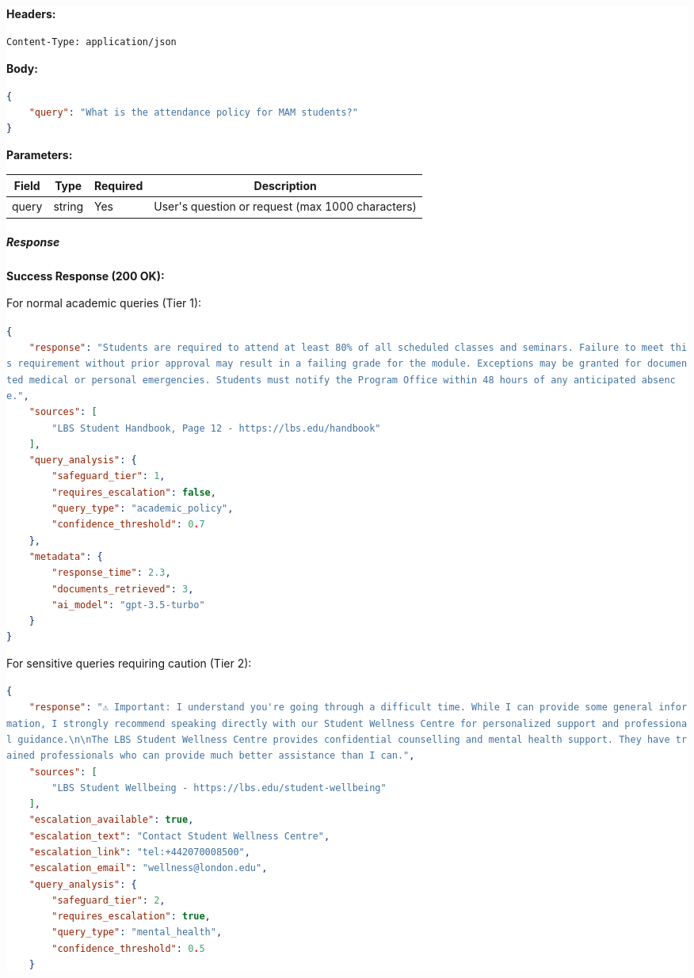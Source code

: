 **Headers:**
```http
Content-Type: application/json
```

**Body:**
```json
{
    "query": "What is the attendance policy for MAM students?"
}
```

**Parameters:**

| Field | Type | Required | Description |
|-------|------|----------|-------------|
| query | string | Yes | User's question or request (max 1000 characters) |

##### Response

**Success Response (200 OK):**

For normal academic queries (Tier 1):
```json
{
    "response": "Students are required to attend at least 80% of all scheduled classes and seminars. Failure to meet this requirement without prior approval may result in a failing grade for the module. Exceptions may be granted for documented medical or personal emergencies. Students must notify the Program Office within 48 hours of any anticipated absence.",
    "sources": [
        "LBS Student Handbook, Page 12 - https://lbs.edu/handbook"
    ],
    "query_analysis": {
        "safeguard_tier": 1,
        "requires_escalation": false,
        "query_type": "academic_policy",
        "confidence_threshold": 0.7
    },
    "metadata": {
        "response_time": 2.3,
        "documents_retrieved": 3,
        "ai_model": "gpt-3.5-turbo"
    }
}
```

For sensitive queries requiring caution (Tier 2):
```json
{
    "response": "⚠️ Important: I understand you're going through a difficult time. While I can provide some general information, I strongly recommend speaking directly with our Student Wellness Centre for personalized support and professional guidance.\n\nThe LBS Student Wellness Centre provides confidential counselling and mental health support. They have trained professionals who can provide much better assistance than I can.",
    "sources": [
        "LBS Student Wellbeing - https://lbs.edu/student-wellbeing"
    ],
    "escalation_available": true,
    "escalation_text": "Contact Student Wellness Centre",
    "escalation_link": "tel:+442070008500",
    "escalation_email": "wellness@london.edu",
    "query_analysis": {
        "safeguard_tier": 2,
        "requires_escalation": true,
        "query_type": "mental_health",
        "confidence_threshold": 0.5
    }
```